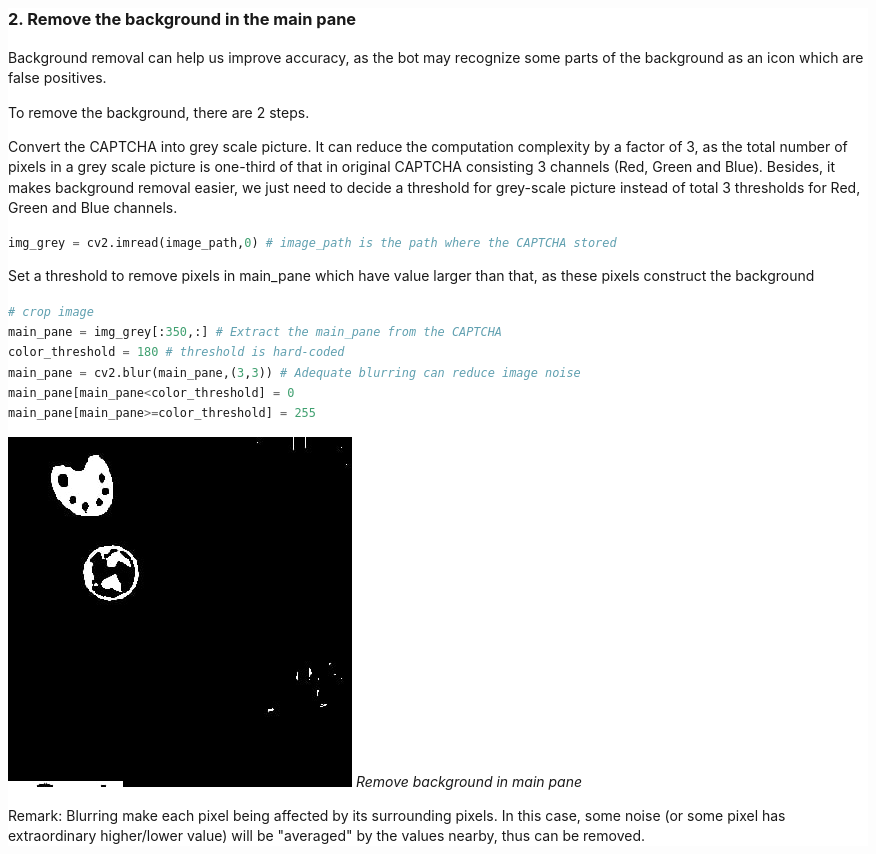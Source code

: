 ### 2. Remove the background in the main pane 

Background removal can help us improve accuracy, as the bot may recognize some parts of the background as an icon which are false positives.

To remove the background, there are 2 steps.
  
Convert the CAPTCHA into grey scale picture. It can reduce the computation complexity by a factor of 3, as the total number of pixels in a grey scale picture is one-third of that in original CAPTCHA consisting 3 channels (Red, Green and Blue). Besides, it makes background removal easier, we just need to decide a threshold for grey-scale picture instead of total 3 thresholds for Red, Green and Blue channels.

```python
img_grey = cv2.imread(image_path,0) # image_path is the path where the CAPTCHA stored
```

Set a threshold to remove pixels in main_pane which have value larger than that, as these pixels construct the background

```python
# crop image
main_pane = img_grey[:350,:] # Extract the main_pane from the CAPTCHA
color_threshold = 180 # threshold is hard-coded
main_pane = cv2.blur(main_pane,(3,3)) # Adequate blurring can reduce image noise
main_pane[main_pane<color_threshold] = 0
main_pane[main_pane>=color_threshold] = 255	
```

![Remove background in main pane](../../images/attempt-to-solve-geetest-captcha/preprocessed_main_pane.jpg)
*Remove background in main pane*

Remark: 
Blurring make each pixel being affected by its  surrounding pixels. In this case, some noise (or some pixel has extraordinary higher/lower value) will be "averaged" by the values nearby, thus can be removed.

